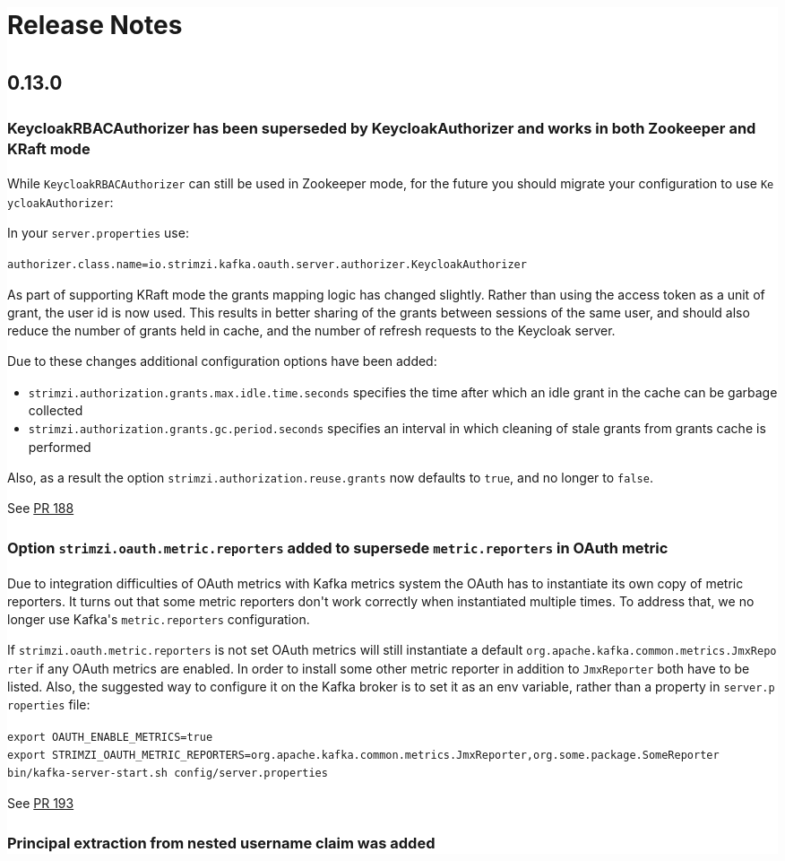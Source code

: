 Release Notes
=============

0.13.0
------

### KeycloakRBACAuthorizer has been superseded by KeycloakAuthorizer and works in both Zookeeper and KRaft mode

While `KeycloakRBACAuthorizer` can still be used in Zookeeper mode, for the future you should migrate your configuration to use `KeycloakAuthorizer`:

In your `server.properties` use:
```
authorizer.class.name=io.strimzi.kafka.oauth.server.authorizer.KeycloakAuthorizer
```

As part of supporting KRaft mode the grants mapping logic has changed slightly. Rather than using the access token as a unit of grant, the user id is now used. 
This results in better sharing of the grants between sessions of the same user, and should also reduce the number of grants held in cache, and the number of refresh requests to the Keycloak server.

Due to these changes additional configuration options have been added:
* `strimzi.authorization.grants.max.idle.time.seconds` specifies the time after which an idle grant in the cache can be garbage collected
* `strimzi.authorization.grants.gc.period.seconds` specifies an interval in which cleaning of stale grants from grants cache is performed

Also, as a result the option `strimzi.authorization.reuse.grants` now defaults to `true`, and no longer to `false`.

See [PR 188](https://github.com/strimzi/strimzi-kafka-oauth/pull/188)

### Option `strimzi.oauth.metric.reporters` added to supersede `metric.reporters` in OAuth metric

Due to integration difficulties of OAuth metrics with Kafka metrics system the OAuth has to instantiate its own copy of metric reporters.
It turns out that some metric reporters don't work correctly when instantiated multiple times. To address that, we no longer use Kafka's `metric.reporters` configuration.

If `strimzi.oauth.metric.reporters` is not set OAuth metrics will still instantiate a default `org.apache.kafka.common.metrics.JmxReporter` if any OAuth metrics are enabled.
In order to install some other metric reporter in addition to `JmxReporter` both have to be listed.
Also, the suggested way to configure it on the Kafka broker is to set it as an env variable, rather than a property in `server.properties` file: 
```
export OAUTH_ENABLE_METRICS=true
export STRIMZI_OAUTH_METRIC_REPORTERS=org.apache.kafka.common.metrics.JmxReporter,org.some.package.SomeReporter
bin/kafka-server-start.sh config/server.properties
```

See [PR 193](https://github.com/strimzi/strimzi-kafka-oauth/pull/193)

### Principal extraction from nested username claim was added
